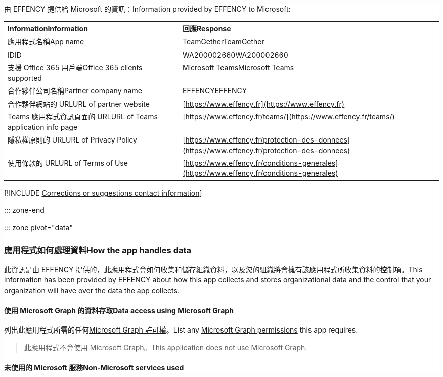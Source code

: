<span data-ttu-id="8b6d6-108">由 EFFENCY 提供給 Microsoft 的資訊：</span><span class="sxs-lookup"><span data-stu-id="8b6d6-108">Information provided by EFFENCY to Microsoft:</span></span>

| <span data-ttu-id="8b6d6-109">**Information**</span><span class="sxs-lookup"><span data-stu-id="8b6d6-109">**Information**</span></span> | <span data-ttu-id="8b6d6-110">**回應**</span><span class="sxs-lookup"><span data-stu-id="8b6d6-110">**Response**</span></span> |
|:----------------|:-------------|
| <span data-ttu-id="8b6d6-111">應用程式名稱</span><span class="sxs-lookup"><span data-stu-id="8b6d6-111">App name</span></span> | <span data-ttu-id="8b6d6-112">TeamGether</span><span class="sxs-lookup"><span data-stu-id="8b6d6-112">TeamGether</span></span> |
| <span data-ttu-id="8b6d6-113">ID</span><span class="sxs-lookup"><span data-stu-id="8b6d6-113">ID</span></span> | <span data-ttu-id="8b6d6-114">WA200002660</span><span class="sxs-lookup"><span data-stu-id="8b6d6-114">WA200002660</span></span> |
| <span data-ttu-id="8b6d6-115">支援 Office 365 用戶端</span><span class="sxs-lookup"><span data-stu-id="8b6d6-115">Office 365 clients supported</span></span> | <span data-ttu-id="8b6d6-116">Microsoft Teams</span><span class="sxs-lookup"><span data-stu-id="8b6d6-116">Microsoft Teams</span></span> |
| <span data-ttu-id="8b6d6-117">合作夥伴公司名稱</span><span class="sxs-lookup"><span data-stu-id="8b6d6-117">Partner company name</span></span> | <span data-ttu-id="8b6d6-118">EFFENCY</span><span class="sxs-lookup"><span data-stu-id="8b6d6-118">EFFENCY</span></span> |
| <span data-ttu-id="8b6d6-119">合作夥伴網站的 URL</span><span class="sxs-lookup"><span data-stu-id="8b6d6-119">URL of partner website</span></span> | [https://www.effency.fr](https://www.effency.fr) |
| <span data-ttu-id="8b6d6-120">Teams 應用程式資訊頁面的 URL</span><span class="sxs-lookup"><span data-stu-id="8b6d6-120">URL of Teams application info page</span></span> | [https://www.effency.fr/teams/](https://www.effency.fr/teams/) |
| <span data-ttu-id="8b6d6-121">隱私權原則的 URL</span><span class="sxs-lookup"><span data-stu-id="8b6d6-121">URL of Privacy Policy</span></span> | [https://www.effency.fr/protection-des-donnees](https://www.effency.fr/protection-des-donnees) |
| <span data-ttu-id="8b6d6-122">使用條款的 URL</span><span class="sxs-lookup"><span data-stu-id="8b6d6-122">URL of Terms of Use</span></span> | [https://www.effency.fr/conditions-generales](https://www.effency.fr/conditions-generales) |

 [!INCLUDE [Corrections or suggestions contact information](../includes/corrections-or-suggestions.md)]

::: zone-end

::: zone pivot="data"

### <a name="how-the-app-handles-data"></a><span data-ttu-id="8b6d6-123">應用程式如何處理資料</span><span class="sxs-lookup"><span data-stu-id="8b6d6-123">How the app handles data</span></span>

<span data-ttu-id="8b6d6-124">此資訊是由 EFFENCY 提供的，此應用程式會如何收集和儲存組織資料，以及您的組織將會擁有該應用程式所收集資料的控制項。</span><span class="sxs-lookup"><span data-stu-id="8b6d6-124">This information has been provided by EFFENCY about how this app collects and stores organizational data and the control that your organization will have over the data the app collects.</span></span>

#### <a name="data-access-using-microsoft-graph"></a><span data-ttu-id="8b6d6-125">使用 Microsoft Graph 的資料存取</span><span class="sxs-lookup"><span data-stu-id="8b6d6-125">Data access using Microsoft Graph</span></span>

<span data-ttu-id="8b6d6-126">列出此應用程式所需的任何[Microsoft Graph 許可權](https://docs.microsoft.com/graph/permissions-reference)。</span><span class="sxs-lookup"><span data-stu-id="8b6d6-126">List any [Microsoft Graph permissions](https://docs.microsoft.com/graph/permissions-reference) this app requires.</span></span>

><span data-ttu-id="8b6d6-127">此應用程式不會使用 Microsoft Graph。</span><span class="sxs-lookup"><span data-stu-id="8b6d6-127">This application does not use Microsoft Graph.</span></span>


#### <a name="non-microsoft-services-used"></a><span data-ttu-id="8b6d6-128">未使用的 Microsoft 服務</span><span class="sxs-lookup"><span data-stu-id="8b6d6-128">Non-Microsoft services used</span></span>
